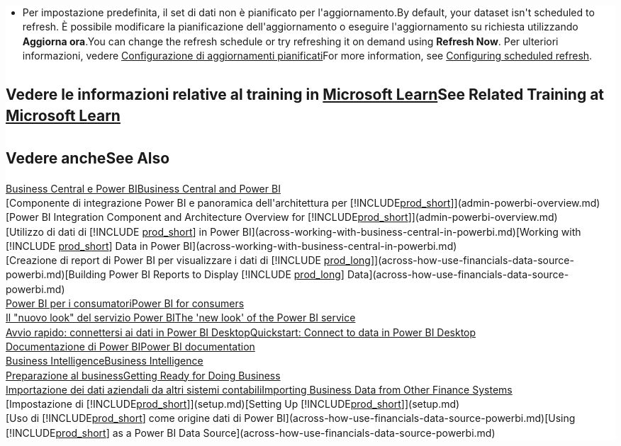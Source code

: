 - <span data-ttu-id="101a1-223">Per impostazione predefinita, il set di dati non è pianificato per l'aggiornamento.</span><span class="sxs-lookup"><span data-stu-id="101a1-223">By default, your dataset isn't scheduled to refresh.</span></span> <span data-ttu-id="101a1-224">È possibile modificare la pianificazione dell'aggiornamento o eseguire l'aggiornamento su richiesta utilizzando **Aggiorna ora**.</span><span class="sxs-lookup"><span data-stu-id="101a1-224">You can change the refresh schedule or try refreshing it on demand using **Refresh Now**.</span></span> <span data-ttu-id="101a1-225">Per ulteriori informazioni, vedere [Configurazione di aggiornamenti pianificati](/power-bi/refresh-scheduled-refresh)</span><span class="sxs-lookup"><span data-stu-id="101a1-225">For more information, see [Configuring scheduled refresh](/power-bi/refresh-scheduled-refresh).</span></span>

## <a name="see-related-training-at-microsoft-learn"></a><span data-ttu-id="101a1-226">Vedere le informazioni relative al training in [Microsoft Learn](/learn/modules/configure-powerbi-excel-dynamics-365-business-central/index)</span><span class="sxs-lookup"><span data-stu-id="101a1-226">See Related Training at [Microsoft Learn](/learn/modules/configure-powerbi-excel-dynamics-365-business-central/index)</span></span>

## <a name="see-also"></a><span data-ttu-id="101a1-227">Vedere anche</span><span class="sxs-lookup"><span data-stu-id="101a1-227">See Also</span></span>

[<span data-ttu-id="101a1-228">Business Central e Power BI</span><span class="sxs-lookup"><span data-stu-id="101a1-228">Business Central and Power BI</span></span>](admin-powerbi.md)  
<span data-ttu-id="101a1-229">[Componente di integrazione Power BI e panoramica dell'architettura per [!INCLUDE[prod_short](includes/prod_short.md)]](admin-powerbi-overview.md)</span><span class="sxs-lookup"><span data-stu-id="101a1-229">[Power BI Integration Component and Architecture Overview for [!INCLUDE[prod_short](includes/prod_short.md)]](admin-powerbi-overview.md)</span></span>  
<span data-ttu-id="101a1-230">[Utilizzo di dati di [!INCLUDE [prod_short](includes/prod_short.md)] in Power BI](across-working-with-business-central-in-powerbi.md)</span><span class="sxs-lookup"><span data-stu-id="101a1-230">[Working with [!INCLUDE [prod_short](includes/prod_short.md)] Data in Power BI](across-working-with-business-central-in-powerbi.md)</span></span>  
<span data-ttu-id="101a1-231">[Creazione di report di Power BI per visualizzare i dati di [!INCLUDE [prod_long](includes/prod_long.md)]](across-how-use-financials-data-source-powerbi.md)</span><span class="sxs-lookup"><span data-stu-id="101a1-231">[Building Power BI Reports to Display [!INCLUDE [prod_long](includes/prod_long.md)] Data](across-how-use-financials-data-source-powerbi.md)</span></span>  
[<span data-ttu-id="101a1-232">Power BI per i consumatori</span><span class="sxs-lookup"><span data-stu-id="101a1-232">Power BI for consumers</span></span>](/power-bi/consumer/end-user-consumer)  
[<span data-ttu-id="101a1-233">Il "nuovo look" del servizio Power BI</span><span class="sxs-lookup"><span data-stu-id="101a1-233">The 'new look' of the Power BI service</span></span>](/power-bi/service-new-look)  
[<span data-ttu-id="101a1-234">Avvio rapido: connettersi ai dati in Power BI Desktop</span><span class="sxs-lookup"><span data-stu-id="101a1-234">Quickstart: Connect to data in Power BI Desktop</span></span>](/power-bi/desktop-quickstart-connect-to-data)  
[<span data-ttu-id="101a1-235">Documentazione di Power BI</span><span class="sxs-lookup"><span data-stu-id="101a1-235">Power BI documentation</span></span>](/power-bi/)  
[<span data-ttu-id="101a1-236">Business Intelligence</span><span class="sxs-lookup"><span data-stu-id="101a1-236">Business Intelligence</span></span>](bi.md)  
[<span data-ttu-id="101a1-237">Preparazione al business</span><span class="sxs-lookup"><span data-stu-id="101a1-237">Getting Ready for Doing Business</span></span>](ui-get-ready-business.md)  
[<span data-ttu-id="101a1-238">Importazione dei dati aziendali da altri sistemi contabili</span><span class="sxs-lookup"><span data-stu-id="101a1-238">Importing Business Data from Other Finance Systems</span></span>](across-import-data-configuration-packages.md)  
<span data-ttu-id="101a1-239">[Impostazione di [!INCLUDE[prod_short](includes/prod_short.md)]](setup.md)</span><span class="sxs-lookup"><span data-stu-id="101a1-239">[Setting Up [!INCLUDE[prod_short](includes/prod_short.md)]](setup.md)</span></span>  
<span data-ttu-id="101a1-240">[Uso di [!INCLUDE[prod_short](includes/prod_short.md)] come origine dati di Power BI](across-how-use-financials-data-source-powerbi.md)</span><span class="sxs-lookup"><span data-stu-id="101a1-240">[Using [!INCLUDE[prod_short](includes/prod_short.md)] as a Power BI Data Source](across-how-use-financials-data-source-powerbi.md)</span></span>  